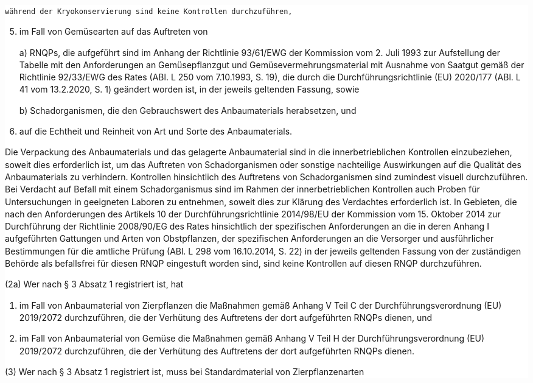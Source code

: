 

    während der Kryokonservierung sind keine Kontrollen durchzuführen,


5.  im Fall von Gemüsearten auf das Auftreten von

    a)  RNQPs, die aufgeführt sind im Anhang der Richtlinie 93/61/EWG der
        Kommission vom 2. Juli 1993 zur Aufstellung der Tabelle mit den
        Anforderungen an Gemüsepflanzgut und Gemüsevermehrungsmaterial mit
        Ausnahme von Saatgut gemäß der Richtlinie 92/33/EWG des Rates (ABl. L
        250 vom 7.10.1993, S. 19), die durch die Durchführungsrichtlinie (EU)
        2020/177 (ABl. L 41 vom 13.2.2020, S. 1) geändert worden ist, in der
        jeweils geltenden Fassung, sowie


    b)  Schadorganismen, die den Gebrauchswert des Anbaumaterials herabsetzen,
        und





6.  auf die Echtheit und Reinheit von Art und Sorte des Anbaumaterials.



Die Verpackung des Anbaumaterials und das gelagerte Anbaumaterial sind
in die innerbetrieblichen Kontrollen einzubeziehen, soweit dies
erforderlich ist, um das Auftreten von Schadorganismen oder sonstige
nachteilige Auswirkungen auf die Qualität des Anbaumaterials zu
verhindern. Kontrollen hinsichtlich des Auftretens von Schadorganismen
sind zumindest visuell durchzuführen. Bei Verdacht auf Befall mit
einem Schadorganismus sind im Rahmen der innerbetrieblichen Kontrollen
auch Proben für Untersuchungen in geeigneten Laboren zu entnehmen,
soweit dies zur Klärung des Verdachtes erforderlich ist. In Gebieten,
die nach den Anforderungen des Artikels 10 der Durchführungsrichtlinie
2014/98/EU der Kommission vom 15. Oktober 2014 zur Durchführung der
Richtlinie 2008/90/EG des Rates hinsichtlich der spezifischen
Anforderungen an die in deren Anhang I aufgeführten Gattungen und
Arten von Obstpflanzen, der spezifischen Anforderungen an die
Versorger und ausführlicher Bestimmungen für die amtliche Prüfung
(ABl. L 298 vom 16.10.2014, S. 22) in der jeweils geltenden Fassung
von der zuständigen Behörde als befallsfrei für diesen RNQP eingestuft
worden sind, sind keine Kontrollen auf diesen RNQP durchzuführen.

(2a) Wer nach § 3 Absatz 1 registriert ist, hat

1.  im Fall von Anbaumaterial von Zierpflanzen die Maßnahmen gemäß Anhang
    V Teil C der Durchführungsverordnung (EU) 2019/2072 durchzuführen, die
    der Verhütung des Auftretens der dort aufgeführten RNQPs dienen, und


2.  im Fall von Anbaumaterial von Gemüse die Maßnahmen gemäß Anhang V Teil
    H der Durchführungsverordnung (EU) 2019/2072 durchzuführen, die der
    Verhütung des Auftretens der dort aufgeführten RNQPs dienen.




(3) Wer nach § 3 Absatz 1 registriert ist, muss bei Standardmaterial
von Zierpflanzenarten
